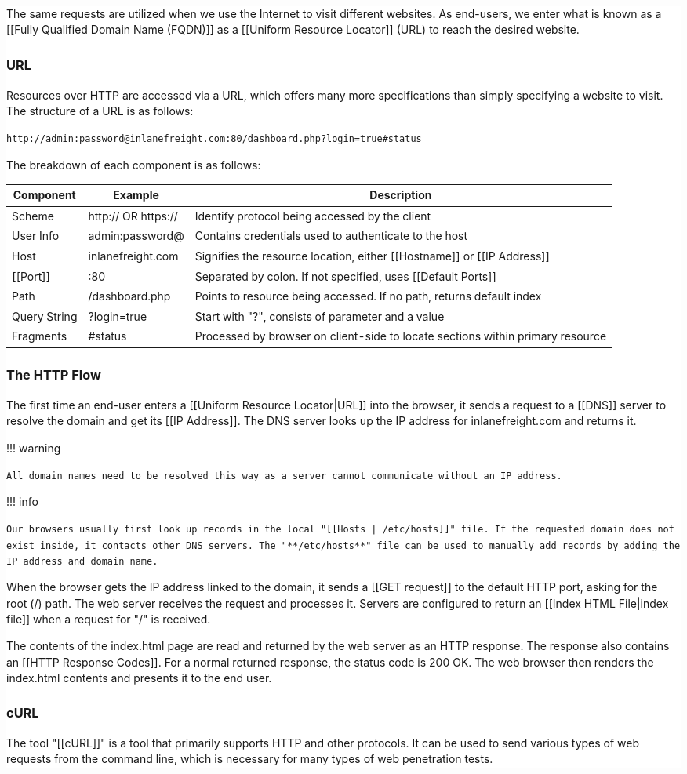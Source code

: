 The same requests are utilized when we use the Internet to visit different websites. As end-users, we enter what is known as a [[Fully Qualified Domain Name (FQDN)]] as a [[Uniform Resource Locator]] (URL) to reach the desired website.
### URL
Resources over HTTP are accessed via a URL, which offers many more specifications than simply specifying a website to visit. The structure of a URL is as follows:

```bash title="URL Structure"
http://admin:password@inlanefreight.com:80/dashboard.php?login=true#status
```

The breakdown of each component is as follows:

| Component    | Example             | Description                                                                    |
| ------------ | ------------------- | ------------------------------------------------------------------------------ |
| Scheme       | http:// OR https:// | Identify protocol being accessed by the client                                 |
| User Info    | admin:password@     | Contains credentials used to authenticate to the host                          |
| Host         | inlanefreight.com   | Signifies the resource location, either [[Hostname]] or [[IP Address]]         |
| [[Port]]     | :80                 | Separated by colon. If not specified, uses [[Default Ports]]                   |
| Path         | /dashboard.php      | Points to resource being accessed. If no path, returns default index           |
| Query String | ?login=true         | Start with "?", consists of parameter and a value                              |
| Fragments    | \#status            | Processed by browser on client-side to locate sections within primary resource |

### The HTTP Flow
The first time an end-user enters a [[Uniform Resource Locator|URL]] into the browser, it sends a request to a [[DNS]] server to resolve the domain and get its [[IP Address]]. The DNS server looks up the IP address for inlanefreight.com and returns it. 

!!! warning 

    All domain names need to be resolved this way as a server cannot communicate without an IP address.


!!! info

    Our browsers usually first look up records in the local "[[Hosts | /etc/hosts]]" file. If the requested domain does not exist inside, it contacts other DNS servers. The "**/etc/hosts**" file can be used to manually add records by adding the IP address and domain name.

When the browser gets the IP address linked to the domain, it sends a [[GET request]] to the default HTTP port, asking for the root (/) path. The web server receives the request and processes it. Servers are configured to return an [[Index HTML File|index file]] when a request for "/" is received.

The contents of the index.html page are read and returned by the web server as an HTTP response. The response also contains an [[HTTP Response Codes]]. For a normal returned response, the status code is 200 OK. The web browser then renders the index.html contents and presents it to the end user.
### cURL
The tool "[[cURL]]" is a tool that primarily supports HTTP and other protocols. It can be used to send various types of web requests from the command line, which is necessary for many types of web penetration tests.
